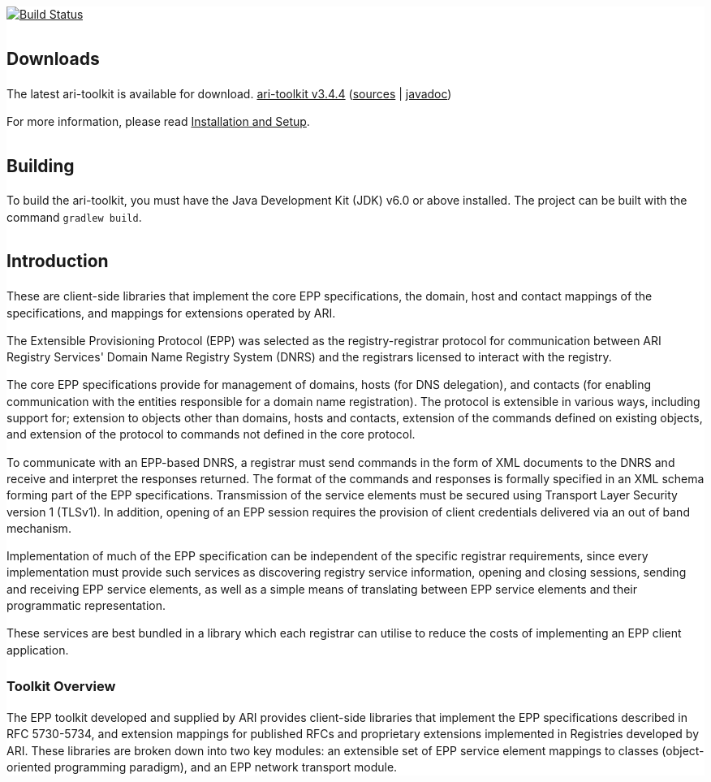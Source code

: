 [![Build Status](https://travis-ci.org/AusRegistry/ari-toolkit.png)](https://travis-ci.org/AusRegistry/ari-toolkit)
## Downloads

The latest ari-toolkit is available for download. [ari-toolkit v3.4.4](http://ausregistry.github.com/repo/au/com/ausregistry/arjtk/3.4.4/arjtk-3.4.4.jar) ([sources](http://ausregistry.github.com/repo/au/com/ausregistry/arjtk/3.4.4/arjtk-3.4.4-sources.jar) | [javadoc](http://ausregistry.github.com/repo/au/com/ausregistry/arjtk/3.4.4/arjtk-3.4.4-javadoc.jar))

For more information, please read [Installation and Setup](#installation-and-setup).


## Building

To build the ari-toolkit, you must have the Java Development Kit (JDK) v6.0 or above installed. The project can be built with the command `gradlew build`.


## Introduction

These are client-side libraries that implement the core EPP specifications, the domain, host and contact mappings of the specifications, and mappings for extensions operated by ARI.

The Extensible Provisioning Protocol (EPP) was selected as the registry-registrar protocol for communication between ARI Registry Services' Domain Name Registry System (DNRS) and the registrars licensed to interact with the registry.

The core EPP specifications provide for management of domains, hosts (for DNS delegation), and contacts (for enabling communication with the entities responsible for a domain name registration). The protocol is extensible in various ways, including support for; extension to objects other than domains, hosts and contacts, extension of the commands defined on existing objects, and extension of the protocol to commands not defined in the core protocol.

To communicate with an EPP-based DNRS, a registrar must send commands in the form of XML documents to the DNRS and receive and interpret the responses returned. The format of the commands and responses is formally specified in an XML schema forming part of the EPP specifications. Transmission of the service elements must be secured using Transport Layer Security version 1 (TLSv1). In addition, opening of an EPP session requires the provision of client credentials delivered via an out of band mechanism.

Implementation of much of the EPP specification can be independent of the specific registrar requirements, since every implementation must provide such services as discovering registry service information, opening and closing sessions, sending and receiving EPP service elements, as well as a simple means of translating between EPP service elements and their programmatic representation.

These services are best bundled in a library which each registrar can utilise to reduce the costs of implementing an EPP client application.


### Toolkit Overview

The EPP toolkit developed and supplied by ARI provides client-side libraries that implement the EPP specifications described in RFC 5730-5734, and extension mappings for published RFCs and proprietary extensions implemented in Registries developed by ARI. These libraries are broken down into two key modules: an extensible set of EPP service element mappings to classes (object-oriented programming paradigm), and an EPP network transport module.
